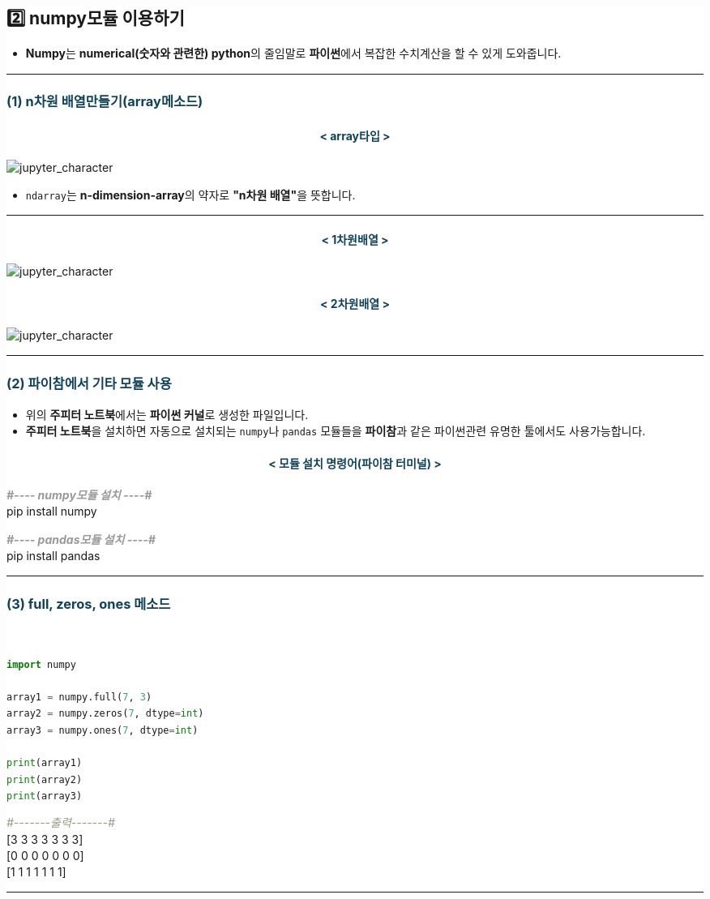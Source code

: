 <h2>2️⃣ numpy모듈 이용하기</h2>

- **Numpy**는 **numerical(숫자와 관련한) python**의 줄임말로 **파이썬**에서 복잡한 수치계산을 할 수 있게 도와줍니다.

---

<h3 style="color:#0e435c;">(1) n차원 배열만들기(array메소드)</h3>
<h4 align="middle" style="color:#0e435c;">&lt; array타입 &gt;</h4>
<img src="https://kirkim.github.io/assets/img/python/jupyter/array1.png" alt="jupyter_character" width="80%">

- `ndarray`는 <b>n-dimension-array</b>의 약자로 <b>"n차원 배열"</b>을 뜻합니다.

---

<h4 align="middle" style="color:#0e435c;">&lt; 1차원배열 &gt;</h4>
<img src="https://kirkim.github.io/assets/img/python/jupyter/array2.png" alt="jupyter_character" width="80%">
<h4 align="middle" style="color:#0e435c;">&lt; 2차원배열 &gt;</h4>
<img src="https://kirkim.github.io/assets/img/python/jupyter/array3.png" alt="jupyter_character" width="80%">

---

<h3 style="color:#0e435c;">(2) 파이참에서 기타 모듈 사용</h3>

- 위의 **주피터 노트북**에서는 **파이썬 커널**로 생성한 파일입니다.
- **주피터 노트북**을 설치하면 자동으로 설치되는 `numpy`나 `pandas` 모듈들을 **파이참**과 같은 파이썬관련 유명한 툴에서도 사용가능합니다.
<h4 align="middle" style="color:#0e435c;">&lt; 모듈 설치 명령어(파이참 터미널) &gt;</h4>

<kkr>
<b style="color: #999999; font-style: italic;">#---- numpy모듈 설치 ----#</b><br />
pip install numpy<br />

<b style="color: #999999; font-style: italic;">#---- pandas모듈 설치 ----#</b><br />
pip install pandas<br />
</kkr>

---

<h3 style="color:#0e435c;">(3) full, zeros, ones 메소드</h3>
<br />

```python
import numpy

array1 = numpy.full(7, 3)
array2 = numpy.zeros(7, dtype=int)
array3 = numpy.ones(7, dtype=int)

print(array1)
print(array2)
print(array3)
```

<kkr>
<span style="color: #999988; font-style: italic;">&#35;-------출력-------&#35;</span><br />
[3 3 3 3 3 3 3]<br />
[0 0 0 0 0 0 0]<br />
[1 1 1 1 1 1 1]<br />
</kkr>

---